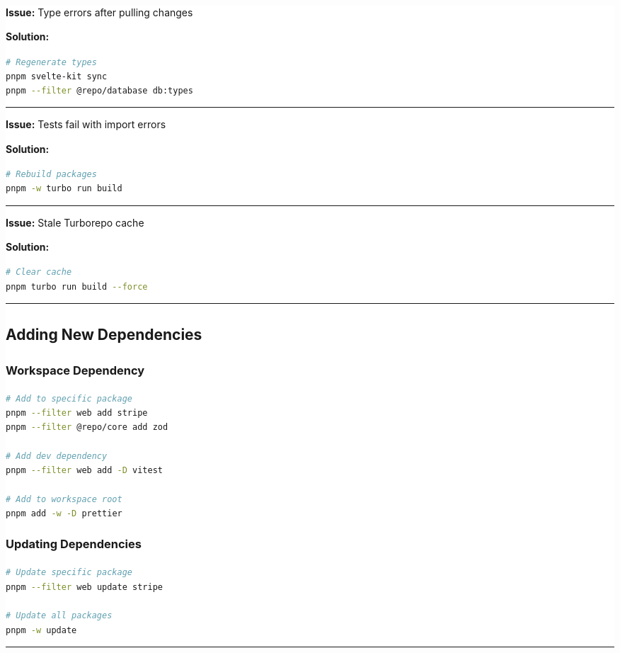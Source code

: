 
**Issue:** Type errors after pulling changes

**Solution:**
```bash
# Regenerate types
pnpm svelte-kit sync
pnpm --filter @repo/database db:types
```

---

**Issue:** Tests fail with import errors

**Solution:**
```bash
# Rebuild packages
pnpm -w turbo run build
```

---

**Issue:** Stale Turborepo cache

**Solution:**
```bash
# Clear cache
pnpm turbo run build --force
```

---

## Adding New Dependencies

### Workspace Dependency

```bash
# Add to specific package
pnpm --filter web add stripe
pnpm --filter @repo/core add zod

# Add dev dependency
pnpm --filter web add -D vitest

# Add to workspace root
pnpm add -w -D prettier
```

### Updating Dependencies

```bash
# Update specific package
pnpm --filter web update stripe

# Update all packages
pnpm -w update
```

---